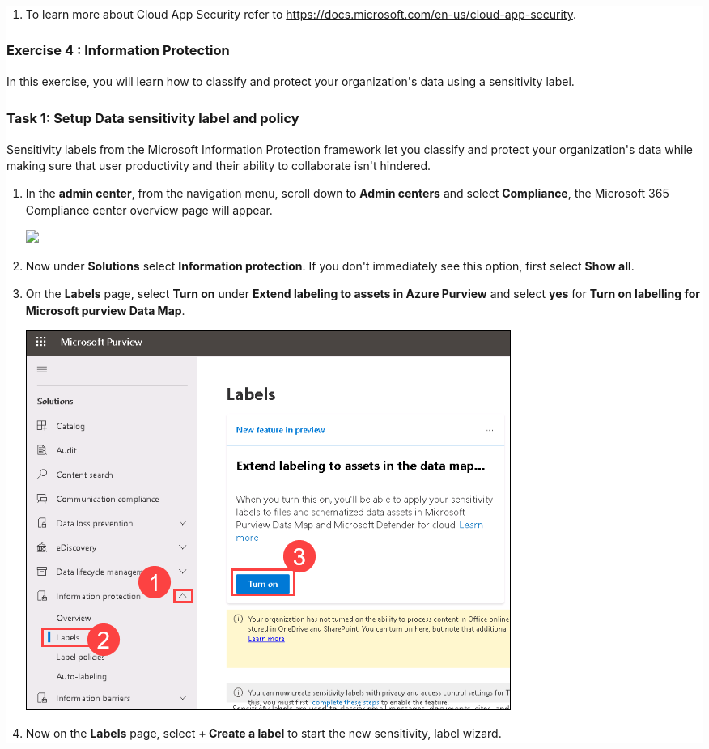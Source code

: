 1. To learn more about Cloud App Security refer to https://docs.microsoft.com/en-us/cloud-app-security.
 
### Exercise 4 : Information Protection 

In this exercise, you will learn how to classify and protect your organization's data using a sensitivity label.

### Task 1: Setup Data sensitivity label and policy 

Sensitivity labels from the Microsoft Information Protection framework let you classify and protect your organization's data while making sure that user productivity and their ability to collaborate isn't hindered.

1. In the **admin center**, from the navigation menu, scroll down to  **Admin centers** and select **Compliance**, the Microsoft 365 Compliance center overview page will appear.

   ![](Images/img89.png)

1. Now under **Solutions** select **Information protection**. If you don't immediately see this option, first select **Show all**.

1. On the **Labels** page, select **Turn on** under **Extend labeling to assets in Azure Purview** and select **yes** for **Turn on labelling for Microsoft purview Data Map**.

   ![](Images/ms900-4-12.png)

1. Now on the **Labels** page, select **+ Create a label** to start the new sensitivity, label wizard.
